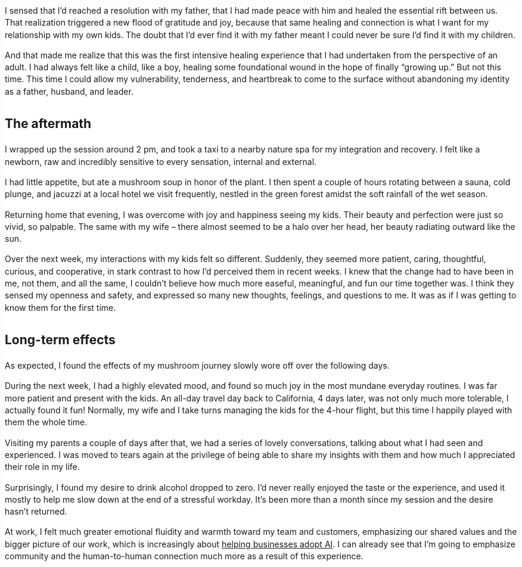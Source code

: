 I sensed that I’d reached a resolution with my father, that I had made peace with him and healed the essential rift between us. That realization triggered a new flood of gratitude and joy, because that same healing and connection is what I want for my relationship with my own kids. The doubt that I’d ever find it with my father meant I could never be sure I’d find it with my children.

And that made me realize that this was the first intensive healing experience that I had undertaken from the perspective of an adult. I had always felt like a child, like a boy, healing some foundational wound in the hope of finally “growing up.” But not this time. This time I could allow my vulnerability, tenderness, and heartbreak to come to the surface without abandoning my identity as a father, husband, and leader.

## The aftermath

I wrapped up the session around 2 pm, and took a taxi to a nearby nature spa for my integration and recovery. I felt like a newborn, raw and incredibly sensitive to every sensation, internal and external.

I had little appetite, but ate a mushroom soup in honor of the plant. I then spent a couple of hours rotating between a sauna, cold plunge, and jacuzzi at a local hotel we visit frequently, nestled in the green forest amidst the soft rainfall of the wet season.

Returning home that evening, I was overcome with joy and happiness seeing my kids. Their beauty and perfection were just so vivid, so palpable. The same with my wife – there almost seemed to be a halo over her head, her beauty radiating outward like the sun.

Over the next week, my interactions with my kids felt so different. Suddenly, they seemed more patient, caring, thoughtful, curious, and cooperative, in stark contrast to how I’d perceived them in recent weeks. I knew that the change had to have been in me, not them, and all the same, I couldn’t believe how much more easeful, meaningful, and fun our time together was. I think they sensed my openness and safety, and expressed so many new thoughts, feelings, and questions to me. It was as if I was getting to know them for the first time.

## Long-term effects

As expected, I found the effects of my mushroom journey slowly wore off over the following days.

During the next week, I had a highly elevated mood, and found so much joy in the most mundane everyday routines. I was far more patient and present with the kids. An all-day travel day back to California, 4 days later, was not only much more tolerable, I actually found it fun! Normally, my wife and I take turns managing the kids for the 4-hour flight, but this time I happily played with them the whole time.

Visiting my parents a couple of days after that, we had a series of lovely conversations, talking about what I had seen and experienced. I was moved to tears again at the privilege of being able to share my insights with them and how much I appreciated their role in my life.

Surprisingly, I found my desire to drink alcohol dropped to zero. I’d never really enjoyed the taste or the experience, and used it mostly to help me slow down at the end of a stressful workday. It’s been more than a month since my session and the desire hasn’t returned.

At work, I felt much greater emotional fluidity and warmth toward my team and customers, emphasizing our shared values and the bigger picture of our work, which is increasingly about [helping businesses adopt AI](https://secondbrainenterprise.com/). I can already see that I’m going to emphasize community and the human-to-human connection much more as a result of this experience.
